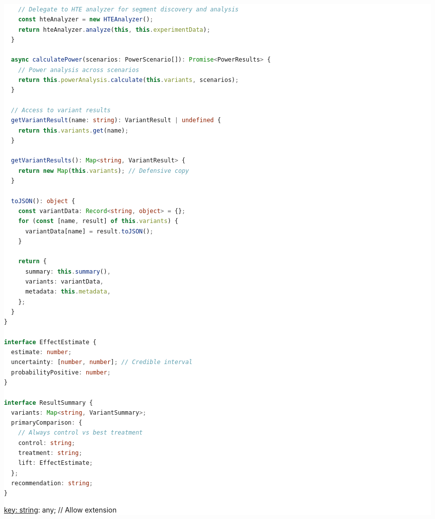 ```typescript
    // Delegate to HTE analyzer for segment discovery and analysis
    const hteAnalyzer = new HTEAnalyzer();
    return hteAnalyzer.analyze(this, this.experimentData);
  }

  async calculatePower(scenarios: PowerScenario[]): Promise<PowerResults> {
    // Power analysis across scenarios
    return this.powerAnalysis.calculate(this.variants, scenarios);
  }

  // Access to variant results
  getVariantResult(name: string): VariantResult | undefined {
    return this.variants.get(name);
  }

  getVariantResults(): Map<string, VariantResult> {
    return new Map(this.variants); // Defensive copy
  }

  toJSON(): object {
    const variantData: Record<string, object> = {};
    for (const [name, result] of this.variants) {
      variantData[name] = result.toJSON();
    }

    return {
      summary: this.summary(),
      variants: variantData,
      metadata: this.metadata,
    };
  }
}

interface EffectEstimate {
  estimate: number;
  uncertainty: [number, number]; // Credible interval
  probabilityPositive: number;
}

interface ResultSummary {
  variants: Map<string, VariantSummary>;
  primaryComparison: {
    // Always control vs best treatment
    control: string;
    treatment: string;
    lift: EffectEstimate;
  };
  recommendation: string;
}
```


  [key: string]: any;
  [key: string]: any; // Allow extension
